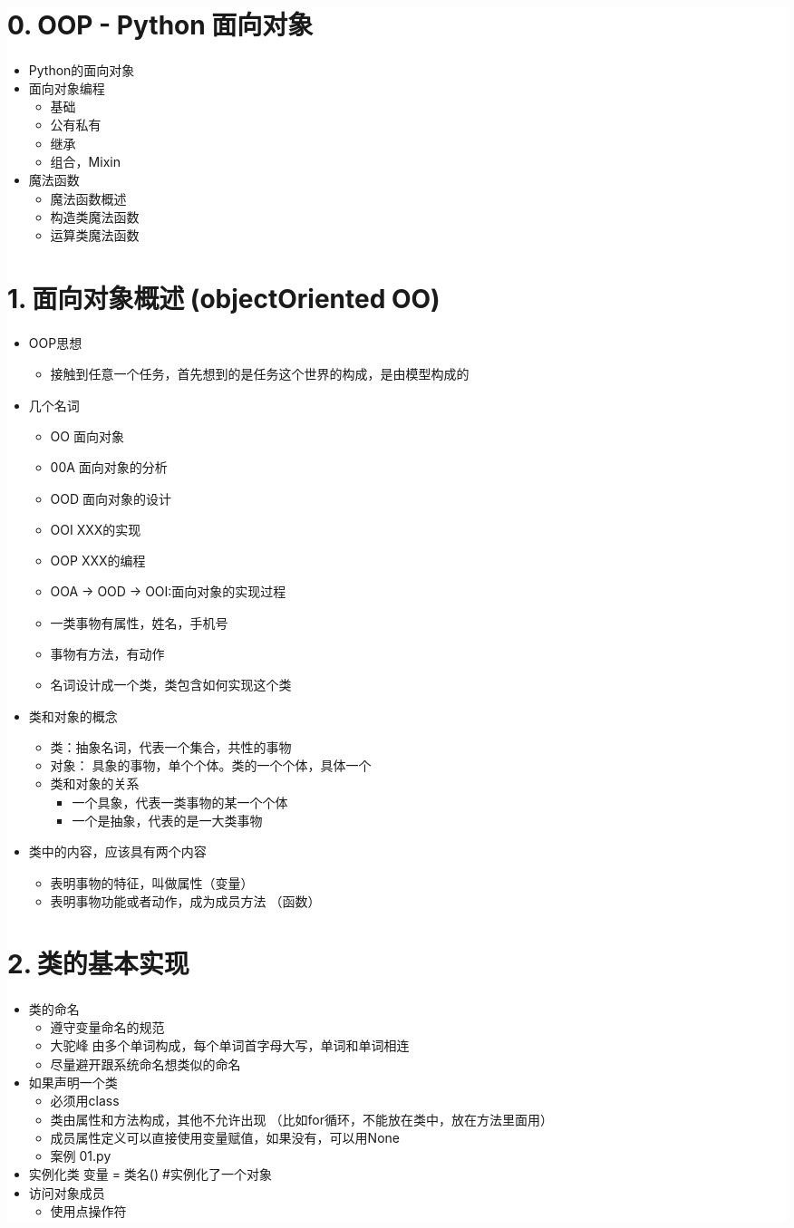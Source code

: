 ﻿# 0. OOP - Python 面向对象
 - Python的面向对象
 - 面向对象编程
    - 基础
    - 公有私有
    - 继承
    - 组合，Mixin
  - 魔法函数
    - 魔法函数概述
    - 构造类魔法函数
    - 运算类魔法函数
   
# 1. 面向对象概述 (objectOriented OO)
- OOP思想
    - 接触到任意一个任务，首先想到的是任务这个世界的构成，是由模型构成的

- 几个名词
    - OO 面向对象
    - 00A 面向对象的分析
    - OOD 面向对象的设计
    - OOI XXX的实现
    - OOP XXX的编程
    - OOA -> OOD -> OOI:面向对象的实现过程
 
    - 一类事物有属性，姓名，手机号
    - 事物有方法，有动作
    - 名词设计成一个类，类包含如何实现这个类
 
- 类和对象的概念 
    - 类：抽象名词，代表一个集合，共性的事物 
    - 对象： 具象的事物，单个个体。类的一个个体，具体一个
    - 类和对象的关系
        - 一个具象，代表一类事物的某一个个体
        - 一个是抽象，代表的是一大类事物
- 类中的内容，应该具有两个内容
    - 表明事物的特征，叫做属性（变量）  
    - 表明事物功能或者动作，成为成员方法 （函数）

# 2. 类的基本实现
- 类的命名
    - 遵守变量命名的规范
    - 大驼峰 由多个单词构成，每个单词首字母大写，单词和单词相连
    - 尽量避开跟系统命名想类似的命名
- 如果声明一个类
    - 必须用class
    - 类由属性和方法构成，其他不允许出现  （比如for循环，不能放在类中，放在方法里面用）
    - 成员属性定义可以直接使用变量赋值，如果没有，可以用None
    - 案例 01.py
- 实例化类
    变量 = 类名() #实例化了一个对象
- 访问对象成员
    - 使用点操作符 
    